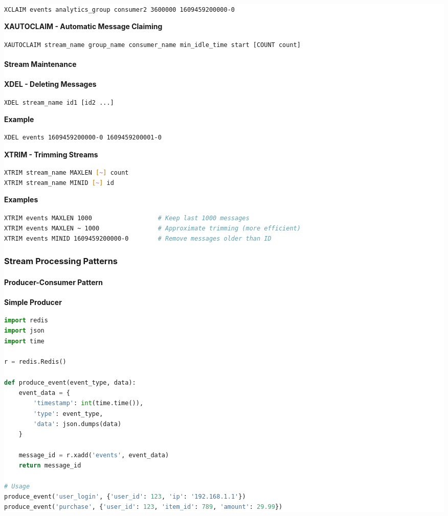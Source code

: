 ```bash
XCLAIM events analytics_group consumer2 3600000 1609459200000-0
```

**XAUTOCLAIM - Automatic Message Claiming**

```bash
XAUTOCLAIM stream_name group_name consumer_name min_idle_time start [COUNT count]
```

#### Stream Maintenance

**XDEL - Deleting Messages**

```bash
XDEL stream_name id1 [id2 ...]
```

**Example**

```bash
XDEL events 1609459200000-0 1609459200001-0
```

**XTRIM - Trimming Streams**

```bash
XTRIM stream_name MAXLEN [~] count
XTRIM stream_name MINID [~] id
```

**Examples**

```bash
XTRIM events MAXLEN 1000                  # Keep last 1000 messages
XTRIM events MAXLEN ~ 1000                # Approximate trimming (more efficient)
XTRIM events MINID 1609459200000-0        # Remove messages older than ID
```

### Stream Processing Patterns

#### Producer-Consumer Pattern

**Simple Producer**

```python
import redis
import json
import time

r = redis.Redis()

def produce_event(event_type, data):
    event_data = {
        'timestamp': int(time.time()),
        'type': event_type,
        'data': json.dumps(data)
    }
    
    message_id = r.xadd('events', event_data)
    return message_id

# Usage
produce_event('user_login', {'user_id': 123, 'ip': '192.168.1.1'})
produce_event('purchase', {'user_id': 123, 'item_id': 789, 'amount': 29.99})
```
